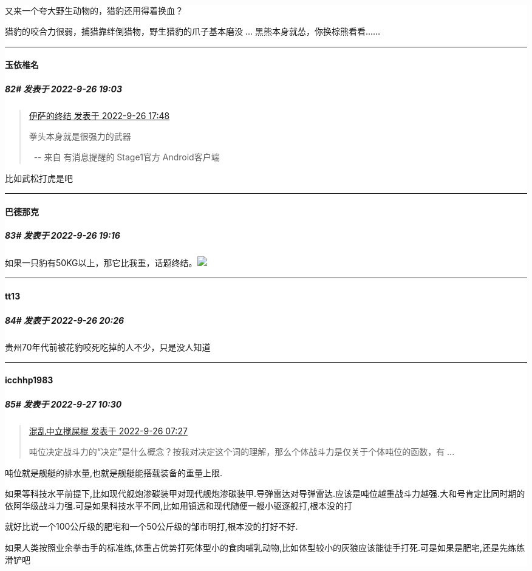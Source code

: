 又来一个夸大野生动物的，猎豹还用得着换血？

猎豹的咬合力很弱，捕猎靠绊倒猎物，野生猎豹的爪子基本磨没 ...</blockquote>
黑熊本身就怂，你换棕熊看看……



*****

####  玉依椎名  
##### 82#       发表于 2022-9-26 19:03

<blockquote><a href="httphttps://bbs.saraba1st.com/2b/forum.php?mod=redirect&amp;goto=findpost&amp;pid=57659401&amp;ptid=2096654" target="_blank">伊萨的终结 发表于 2022-9-26 17:48</a>

拳头本身就是很强力的武器

  -- 来自 有消息提醒的 Stage1官方 Android客户端</blockquote>
比如武松打虎是吧



*****

####  巴德那克  
##### 83#       发表于 2022-9-26 19:16

如果一只豹有50KG以上，那它比我重，话题终结。<img src="https://static.saraba1st.com/image/smiley/face2017/018.png" referrerpolicy="no-referrer">



*****

####  tt13  
##### 84#       发表于 2022-9-26 20:26

贵州70年代前被花豹咬死吃掉的人不少，只是没人知道



*****

####  icchhp1983  
##### 85#       发表于 2022-9-27 10:30

<blockquote><a href="httphttps://bbs.saraba1st.com/2b/forum.php?mod=redirect&amp;goto=findpost&amp;pid=57650670&amp;ptid=2096654" target="_blank">混乱中立搅屎棍 发表于 2022-9-26 07:27</a>

吨位决定战斗力的“决定”是什么概念？按我对决定这个词的理解，那么个体战斗力是仅关于个体吨位的函数，有 ...</blockquote>
吨位就是舰艇的排水量,也就是舰艇能搭载装备的重量上限.

如果等科技水平前提下,比如现代舰炮渗碳装甲对现代舰炮渗碳装甲.导弹雷达对导弹雷达.应该是吨位越重战斗力越强.大和号肯定比同时期的依阿华级战斗力强.可是如果科技水平不同,比如用镇远和现代随便一艘小驱逐舰打,根本没的打

就好比说一个100公斤级的肥宅和一个50公斤级的邹市明打,根本没的打好不好.

如果人类按照业余拳击手的标准练,体重占优势打死体型小的食肉哺乳动物,比如体型较小的灰狼应该能徒手打死.可是如果是肥宅,还是先练练滑铲吧

